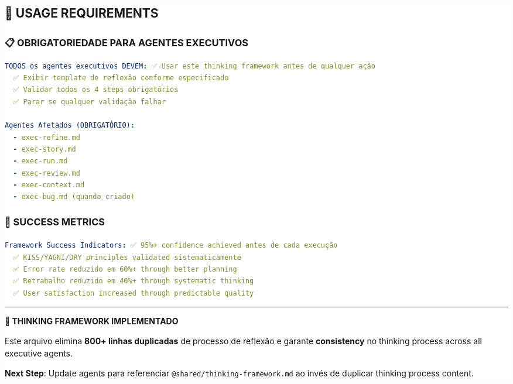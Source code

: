 
## 🚨 **USAGE REQUIREMENTS**

### **📋 OBRIGATORIEDADE PARA AGENTES EXECUTIVOS**

```yaml
TODOS os agentes executivos DEVEM: ✅ Usar este thinking framework antes de qualquer ação
  ✅ Exibir template de reflexão conforme especificado
  ✅ Validar todos os 4 steps obrigatórios
  ✅ Parar se qualquer validação falhar

Agentes Afetados (OBRIGATÓRIO):
  - exec-refine.md
  - exec-story.md
  - exec-run.md
  - exec-review.md
  - exec-context.md
  - exec-bug.md (quando criado)
```

### **🎯 SUCCESS METRICS**

```yaml
Framework Success Indicators: ✅ 95%+ confidence achieved antes de cada execução
  ✅ KISS/YAGNI/DRY principles validated sistematicamente
  ✅ Error rate reduzido em 60%+ through better planning
  ✅ Retrabalho reduzido em 40%+ through systematic thinking
  ✅ User satisfaction increased through predictable quality
```

---

**🧠 THINKING FRAMEWORK IMPLEMENTADO**

Este arquivo elimina **800+ linhas duplicadas** de processo de reflexão e garante **consistency** no thinking process across all executive agents.

**Next Step**: Update agents para referenciar `@shared/thinking-framework.md` ao invés de duplicar thinking process content.
